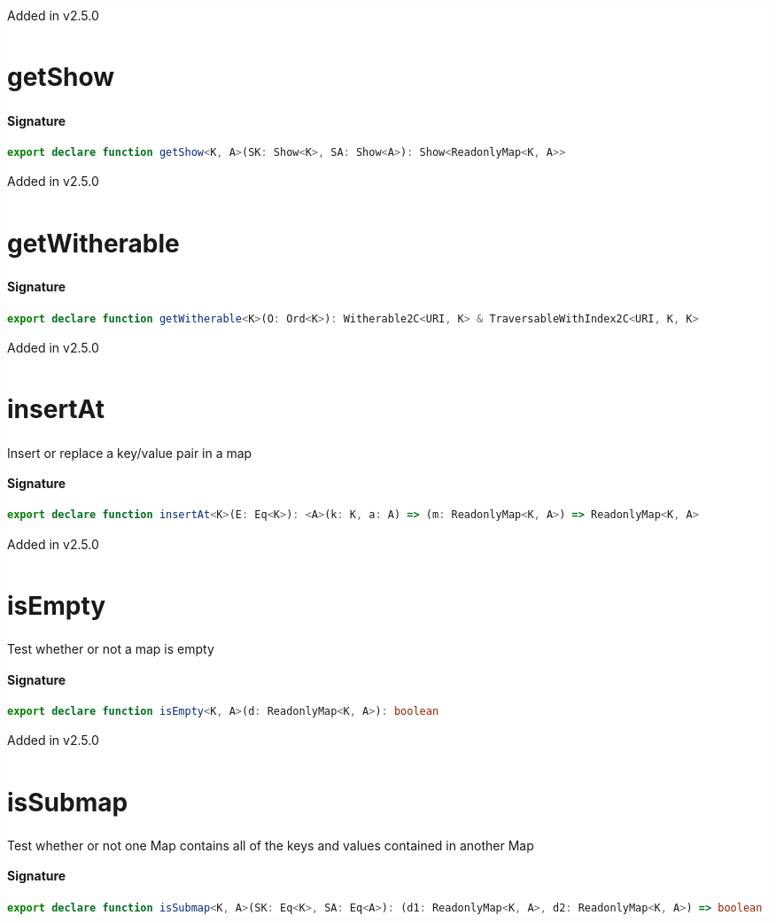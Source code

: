 Added in v2.5.0

# getShow

**Signature**

```ts
export declare function getShow<K, A>(SK: Show<K>, SA: Show<A>): Show<ReadonlyMap<K, A>>
```

Added in v2.5.0

# getWitherable

**Signature**

```ts
export declare function getWitherable<K>(O: Ord<K>): Witherable2C<URI, K> & TraversableWithIndex2C<URI, K, K>
```

Added in v2.5.0

# insertAt

Insert or replace a key/value pair in a map

**Signature**

```ts
export declare function insertAt<K>(E: Eq<K>): <A>(k: K, a: A) => (m: ReadonlyMap<K, A>) => ReadonlyMap<K, A>
```

Added in v2.5.0

# isEmpty

Test whether or not a map is empty

**Signature**

```ts
export declare function isEmpty<K, A>(d: ReadonlyMap<K, A>): boolean
```

Added in v2.5.0

# isSubmap

Test whether or not one Map contains all of the keys and values contained in another Map

**Signature**

```ts
export declare function isSubmap<K, A>(SK: Eq<K>, SA: Eq<A>): (d1: ReadonlyMap<K, A>, d2: ReadonlyMap<K, A>) => boolean
```
